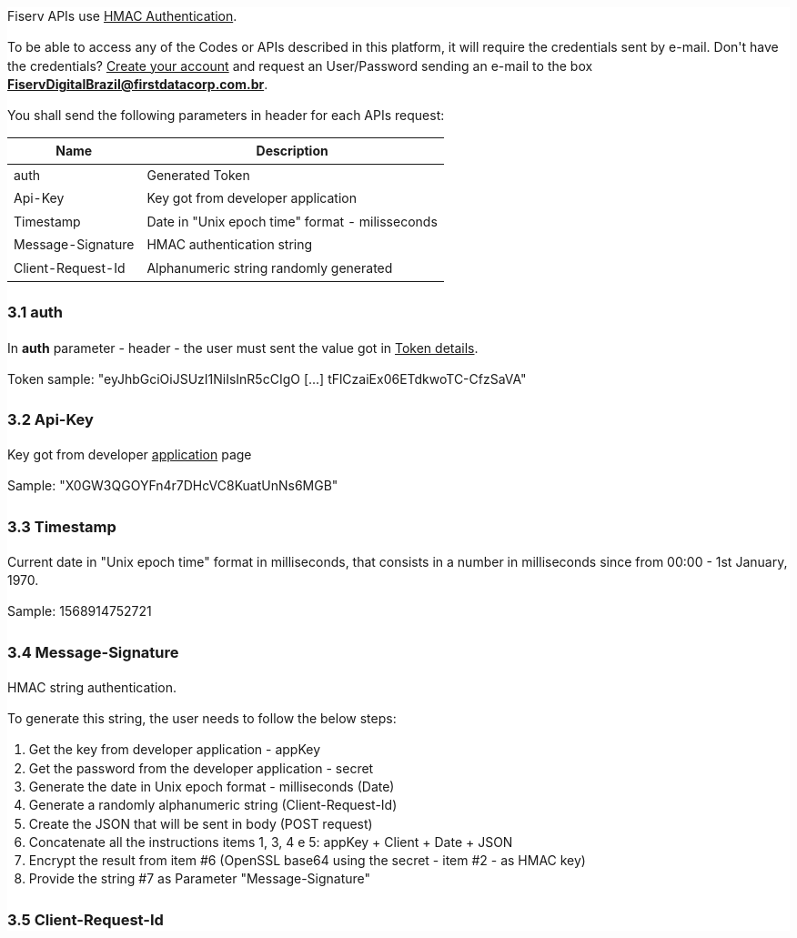 Fiserv APIs use [HMAC Authentication][3].

To be able to access any of the Codes or APIs described in this platform, it will require the credentials sent by e-mail. Don't have the credentials? [Create your account][4] and request an User/Password sending an e-mail to the box **FiservDigitalBrazil@firstdatacorp.com.br**.

You shall send the following parameters in header for each APIs request:

| Name              | Description                                     |
|-------------------|-------------------------------------------------|
| auth              | Generated Token                                 |
| Api-Key           | Key got from developer application              |
| Timestamp         | Date in "Unix epoch time" format - milisseconds |
| Message-Signature | HMAC authentication string                      |
| Client-Request-Id | Alphanumeric string randomly generated          |

### 3.1 auth

In **auth** parameter - header - the user must sent the value got in [Token details][5].

Token sample: "eyJhbGciOiJSUzI1NiIsInR5cCIgO [...] tFlCzaiEx06ETdkwoTC-CfzSaVA"

### 3.2 Api-Key

Key got from developer [application][1] page

Sample: "X0GW3QGOYFn4r7DHcVC8KuatUnNs6MGB"

### 3.3 Timestamp

Current date in "Unix epoch time" format in milliseconds, that consists in a number in milliseconds since from 00:00 - 1st January, 1970.

Sample: 1568914752721

### 3.4 Message-Signature

HMAC string authentication.

To generate this string, the user needs to follow the below steps:

  1. Get the key from developer application - appKey
  2. Get the password from the developer application - secret
  3. Generate the date in Unix epoch format - milliseconds (Date)
  4. Generate a randomly alphanumeric string (Client-Request-Id)
  5. Create the JSON that will be sent in body (POST request)
  6. Concatenate all the instructions items 1, 3, 4 e 5: appKey + Client + Date + JSON
  7. Encrypt the result from item #6 (OpenSSL base64 using the secret - item #2 - as HMAC key)
  8. Provide the string #7 as Parameter "Message-Signature"

### 3.5 Client-Request-Id


 [1]: APIsSupportDocuments.md
 [2]: TokenGenerationforWeb-services.md
 [3]: https://tools.ietf.org/html/draft-cavage-http-signatures-00#section-2.1.2.2
 [4]: https://docs-qa.firstdata.com/org/brazilapi/user/register
 [5]: TokenGenerationforWeb-services.md
 [6]: https://www.getpostman.com